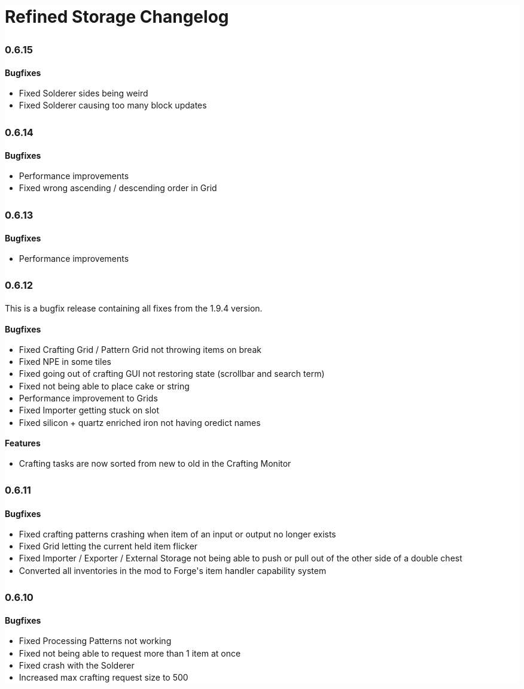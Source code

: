 # Refined Storage Changelog

### 0.6.15

**Bugfixes**

- Fixed Solderer sides being weird
- Fixed Solderer causing too many block updates

### 0.6.14

**Bugfixes**

- Performance improvements
- Fixed wrong ascending / descending order in Grid

### 0.6.13

**Bugfixes**

- Performance improvements

### 0.6.12

This is a bugfix release containing all fixes from the 1.9.4 version.

**Bugfixes**

- Fixed Crafting Grid / Pattern Grid not throwing items on break
- Fixed NPE in some tiles
- Fixed going out of crafting GUI not restoring state (scrollbar and search term)
- Fixed not being able to place cake or string
- Performance improvement to Grids
- Fixed Importer getting stuck on slot
- Fixed silicon + quartz enriched iron not having oredict names

**Features**

- Crafting tasks are now sorted from new to old in the Crafting Monitor

### 0.6.11

**Bugfixes**

- Fixed crafting patterns crashing when item of an input or output no longer exists
- Fixed Grid letting the current held item flicker
- Fixed Importer / Exporter / External Storage not being able to push or pull out of the other side of a double chest
- Converted all inventories in the mod to Forge's item handler capability system

### 0.6.10

**Bugfixes**

- Fixed Processing Patterns not working
- Fixed not being able to request more than 1 item at once
- Fixed crash with the Solderer
- Increased max crafting request size to 500
